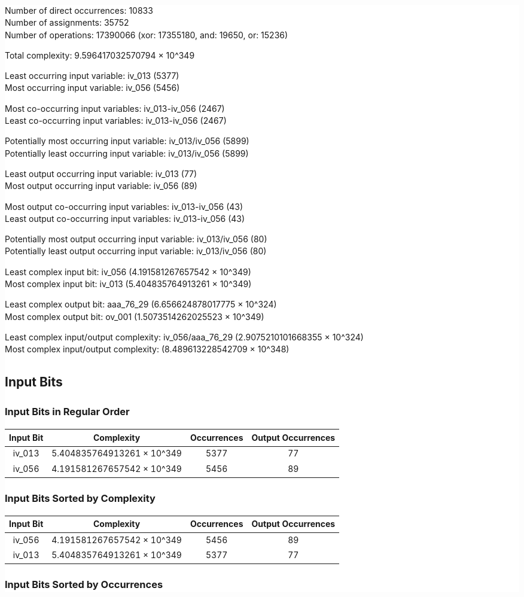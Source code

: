 Number of direct occurrences: 10833  
Number of assignments: 35752  
Number of operations: 17390066
(xor: 17355180,
and: 19650,
or: 15236)

Total complexity: 9.596417032570794 × 10^349

Least occurring input variable: iv_013 (5377)  
Most occurring input variable: iv_056 (5456)

Most co-occurring input variables: iv_013-iv_056 (2467)  
Least co-occurring input variables: iv_013-iv_056 (2467)

Potentially most occurring input variable: iv_013/iv_056 (5899)  
Potentially least occurring input variable: iv_013/iv_056 (5899)

Least output occurring input variable: iv_013 (77)  
Most output occurring input variable: iv_056 (89)

Most output co-occurring input variables: iv_013-iv_056 (43)  
Least output co-occurring input variables: iv_013-iv_056 (43)

Potentially most output occurring input variable: iv_013/iv_056 (80)  
Potentially least output occurring input variable: iv_013/iv_056 (80)

Least complex input bit: iv_056 (4.191581267657542 × 10^349)  
Most complex input bit: iv_013 (5.404835764913261 × 10^349)

Least complex output bit: aaa_76_29 (6.656624878017775 × 10^324)  
Most complex output bit: ov_001 (1.5073514262025523 × 10^349)

Least complex input/output complexity: iv_056/aaa_76_29 (2.9075210101668355 × 10^324)  
Most complex input/output complexity:  (8.489613228542709 × 10^348)

## Input Bits

### Input Bits in Regular Order

| Input Bit | Complexity | Occurrences | Output Occurrences |
|:---------:|:----------:|:-----------:|:------------------:|
| iv_013 | 5.404835764913261 × 10^349 | 5377 | 77 |
| iv_056 | 4.191581267657542 × 10^349 | 5456 | 89 |

### Input Bits Sorted by Complexity

| Input Bit | Complexity | Occurrences | Output Occurrences |
|:---------:|:----------:|:-----------:|:------------------:|
| iv_056 | 4.191581267657542 × 10^349 | 5456 | 89 |
| iv_013 | 5.404835764913261 × 10^349 | 5377 | 77 |

### Input Bits Sorted by Occurrences
